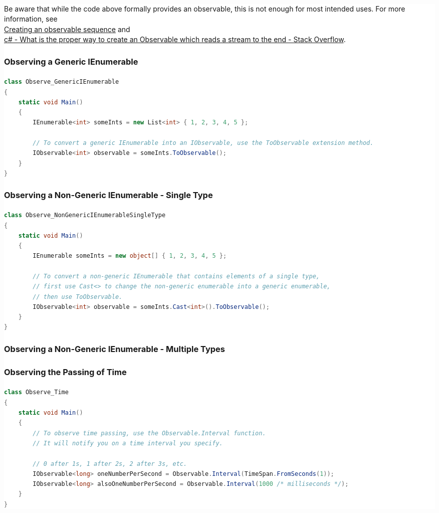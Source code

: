 <p>Be aware that while the code above formally provides an observable, this is not enough for most intended uses. For more information, see<br />
<a href="http://www.introtorx.com/uat/content/v1.0.10621.0/04_CreatingObservableSequences.html#FromAPM">Creating an observable sequence</a> and<br />
<a href="http://stackoverflow.com/questions/14454766/what-is-the-proper-way-to-create-an-observable-which-reads-a-stream-to-the-end">c# - What is the proper way to create an Observable which reads a stream to the end - Stack Overflow</a>.</p>

### Observing a Generic IEnumerable


```C#
class Observe_GenericIEnumerable
{
    static void Main()
    {
        IEnumerable<int> someInts = new List<int> { 1, 2, 3, 4, 5 };

        // To convert a generic IEnumerable into an IObservable, use the ToObservable extension method.
        IObservable<int> observable = someInts.ToObservable();
    }
}
```


### Observing a Non-Generic IEnumerable - Single Type


```C#
class Observe_NonGenericIEnumerableSingleType
{
    static void Main()
    {
        IEnumerable someInts = new object[] { 1, 2, 3, 4, 5 };

        // To convert a non-generic IEnumerable that contains elements of a single type,
        // first use Cast<> to change the non-generic enumerable into a generic enumerable,
        // then use ToObservable.
        IObservable<int> observable = someInts.Cast<int>().ToObservable();
    }
}
```


### Observing a Non-Generic IEnumerable - Multiple Types

### Observing the Passing of Time


```C#
class Observe_Time
{
    static void Main()
    {
        // To observe time passing, use the Observable.Interval function.
        // It will notify you on a time interval you specify.

        // 0 after 1s, 1 after 2s, 2 after 3s, etc.
        IObservable<long> oneNumberPerSecond = Observable.Interval(TimeSpan.FromSeconds(1));
        IObservable<long> alsoOneNumberPerSecond = Observable.Interval(1000 /* milliseconds */);
    }
}
```
